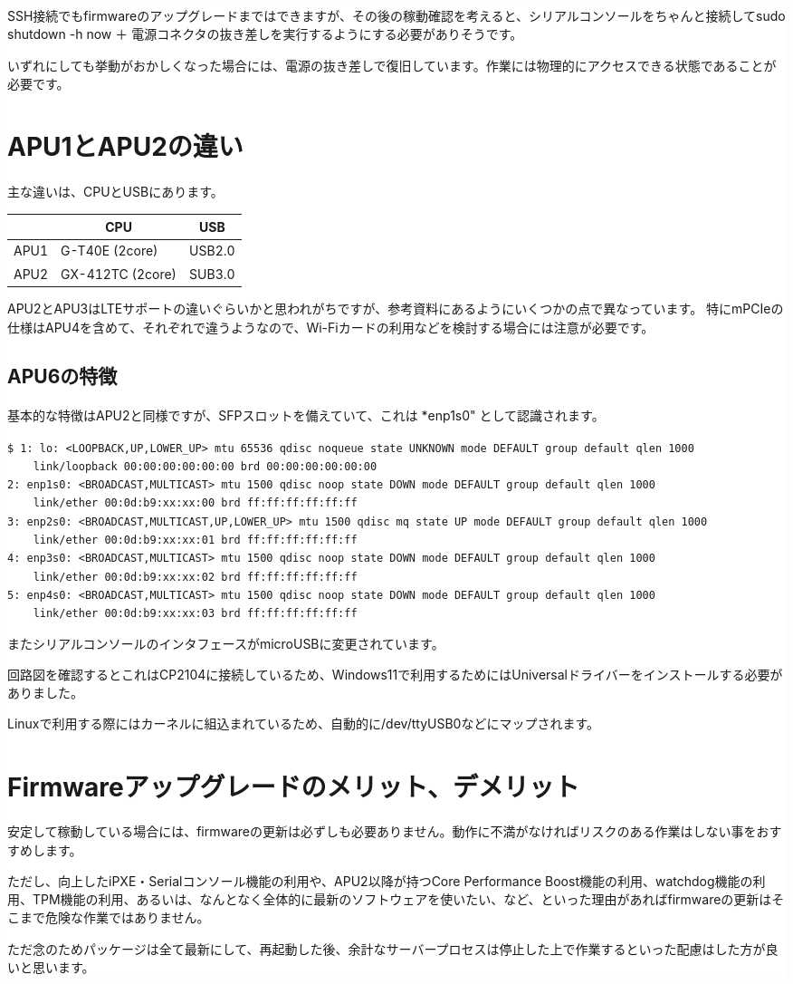 SSH接続でもfirmwareのアップグレードまではできますが、その後の稼動確認を考えると、シリアルコンソールをちゃんと接続してsudo shutdown -h now ＋ 電源コネクタの抜き差しを実行するようにする必要がありそうです。

いずれにしても挙動がおかしくなった場合には、電源の抜き差しで復旧しています。作業には物理的にアクセスできる状態であることが必要です。

# APU1とAPU2の違い

主な違いは、CPUとUSBにあります。

|  |CPU  |USB  |
|---|---|---|
|APU1 |G-T40E (2core)  | USB2.0  |
|APU2 |GX-412TC (2core) |SUB3.0  |

APU2とAPU3はLTEサポートの違いぐらいかと思われがちですが、参考資料にあるようにいくつかの点で異なっています。
特にmPCIeの仕様はAPU4を含めて、それぞれで違うようなので、Wi-Fiカードの利用などを検討する場合には注意が必要です。

## APU6の特徴

基本的な特徴はAPU2と同様ですが、SFPスロットを備えていて、これは *enp1s0" として認識されます。

```bash:左端のNICにケーブルを接続した際のlinkの状況
$ 1: lo: <LOOPBACK,UP,LOWER_UP> mtu 65536 qdisc noqueue state UNKNOWN mode DEFAULT group default qlen 1000
    link/loopback 00:00:00:00:00:00 brd 00:00:00:00:00:00
2: enp1s0: <BROADCAST,MULTICAST> mtu 1500 qdisc noop state DOWN mode DEFAULT group default qlen 1000
    link/ether 00:0d:b9:xx:xx:00 brd ff:ff:ff:ff:ff:ff
3: enp2s0: <BROADCAST,MULTICAST,UP,LOWER_UP> mtu 1500 qdisc mq state UP mode DEFAULT group default qlen 1000
    link/ether 00:0d:b9:xx:xx:01 brd ff:ff:ff:ff:ff:ff
4: enp3s0: <BROADCAST,MULTICAST> mtu 1500 qdisc noop state DOWN mode DEFAULT group default qlen 1000
    link/ether 00:0d:b9:xx:xx:02 brd ff:ff:ff:ff:ff:ff
5: enp4s0: <BROADCAST,MULTICAST> mtu 1500 qdisc noop state DOWN mode DEFAULT group default qlen 1000
    link/ether 00:0d:b9:xx:xx:03 brd ff:ff:ff:ff:ff:ff
```

またシリアルコンソールのインタフェースがmicroUSBに変更されています。

回路図を確認するとこれはCP2104に接続しているため、Windows11で利用するためにはUniversalドライバーをインストールする必要がありました。

Linuxで利用する際にはカーネルに組込まれているため、自動的に/dev/ttyUSB0などにマップされます。

# Firmwareアップグレードのメリット、デメリット

安定して稼動している場合には、firmwareの更新は必ずしも必要ありません。動作に不満がなければリスクのある作業はしない事をおすすめします。

ただし、向上したiPXE・Serialコンソール機能の利用や、APU2以降が持つCore Performance Boost機能の利用、watchdog機能の利用、TPM機能の利用、あるいは、なんとなく全体的に最新のソフトウェアを使いたい、など、といった理由があればfirmwareの更新はそこまで危険な作業ではありません。

ただ念のためパッケージは全て最新にして、再起動した後、余計なサーバープロセスは停止した上で作業するといった配慮はした方が良いと思います。
